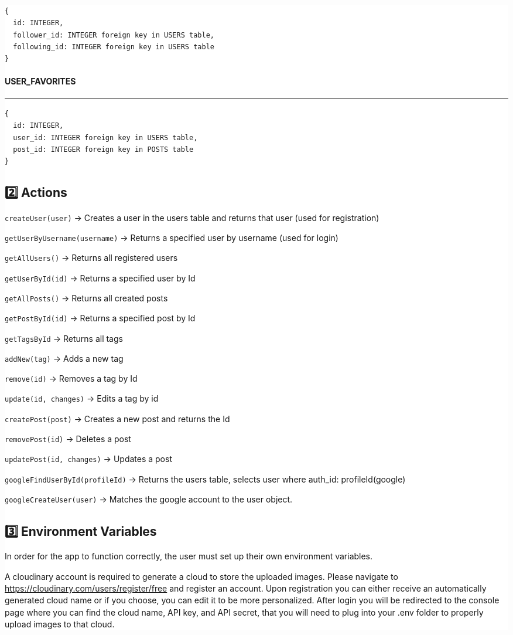 ```
{
  id: INTEGER,
  follower_id: INTEGER foreign key in USERS table,
  following_id: INTEGER foreign key in USERS table
}
```

#### USER_FAVORITES

---

```
{
  id: INTEGER,
  user_id: INTEGER foreign key in USERS table,
  post_id: INTEGER foreign key in POSTS table
}
```

## 2️⃣ Actions

`createUser(user)` -> Creates a user in the users table and returns that user (used for registration)

`getUserByUsername(username)` -> Returns a specified user by username (used for login)

`getAllUsers()` -> Returns all registered users

`getUserById(id)` -> Returns a specified user by Id

`getAllPosts()` -> Returns all created posts

`getPostById(id)` -> Returns a specified post by Id

`getTagsById` -> Returns all tags

`addNew(tag)` -> Adds a new tag

`remove(id)` -> Removes a tag by Id

`update(id, changes)` -> Edits a tag by id

`createPost(post)` -> Creates a new post and returns the Id

`removePost(id)` -> Deletes a post

`updatePost(id, changes)` -> Updates a post

`googleFindUserById(profileId)` -> Returns the users table, selects user where auth_id: profileId(google)

`googleCreateUser(user)` -> Matches the google account to the user object.

## 3️⃣ Environment Variables

In order for the app to function correctly, the user must set up their own environment variables.

A cloudinary account is required to generate a cloud to store the uploaded images.
Please navigate to https://cloudinary.com/users/register/free and register an account.
Upon registration you can either receive an automatically generated cloud name or if you choose, you can edit it to be more personalized. After login you will be redirected to the console page where you can find the cloud name, API key, and API secret, that you will need to plug into your .env folder to properly upload images to that cloud.
